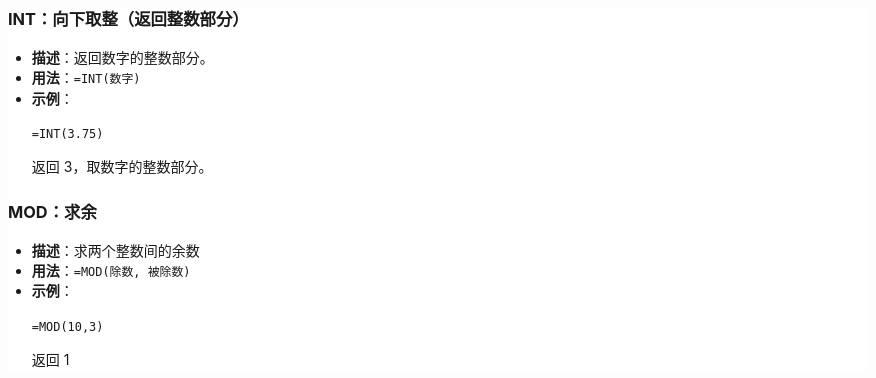 ### **INT：向下取整（返回整数部分）**
- **描述**：返回数字的整数部分。
- **用法**：`=INT(数字)`
- **示例**：
  ```excel
  =INT(3.75)
  ```
  返回 3，取数字的整数部分。
  
### **MOD：求余**
- **描述**：求两个整数间的余数
- **用法**：`=MOD(除数, 被除数)`
- **示例**：
  ```excel
  =MOD(10,3)
  ```
  返回 1
